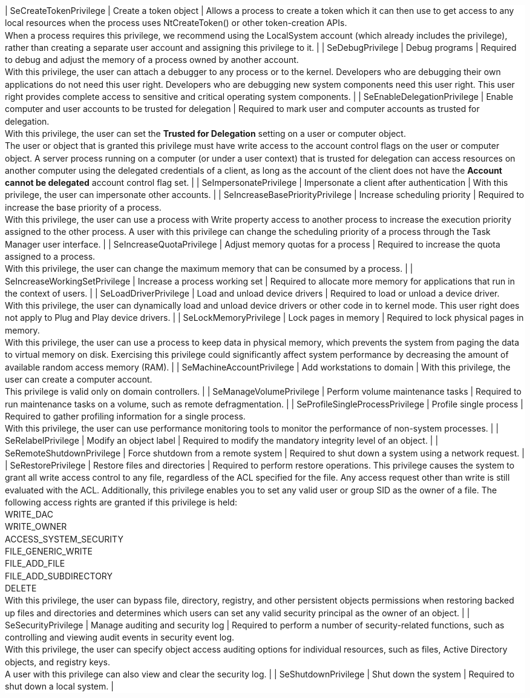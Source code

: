 | SeCreateTokenPrivilege          | Create a token object | Allows a process to create a token which it can then use to get access to any local resources when the process uses NtCreateToken() or other token-creation APIs.<br>When a process requires this privilege, we recommend using the LocalSystem account (which already includes the privilege), rather than creating a separate user account and assigning this privilege to it. |
| SeDebugPrivilege                | Debug programs  | Required to debug and adjust the memory of a process owned by another account.<br>With this privilege, the user can attach a debugger to any process or to the kernel. Developers who are debugging their own applications do not need this user right. Developers who are debugging new system components need this user right. This user right provides complete access to sensitive and critical operating system components.  |
| SeEnableDelegationPrivilege     | Enable computer and user accounts to be trusted for delegation | Required to mark user and computer accounts as trusted for delegation.<br>With this privilege, the user can set the **Trusted for Delegation** setting on a user or computer object.<br>The user or object that is granted this privilege must have write access to the account control flags on the user or computer object. A server process running on a computer (or under a user context) that is trusted for delegation can access resources on another computer using the delegated credentials of a client, as long as the account of the client does not have the **Account cannot be delegated** account control flag set.  |
| SeImpersonatePrivilege | Impersonate a client after authentication  | With this privilege, the user can impersonate other accounts.  |
| SeIncreaseBasePriorityPrivilege | Increase scheduling priority  | Required to increase the base priority of a process.<br>With this privilege, the user can use a process with Write property access to another process to increase the execution priority assigned to the other process. A user with this privilege can change the scheduling priority of a process through the Task Manager user interface.  |
| SeIncreaseQuotaPrivilege        | Adjust memory quotas for a process  | Required to increase the quota assigned to a process. <br>With this privilege, the user can change the maximum memory that can be consumed by a process.  |
| SeIncreaseWorkingSetPrivilege   | Increase a process working set  | Required to allocate more memory for applications that run in the context of users.  |
| SeLoadDriverPrivilege           | Load and unload device drivers  | Required to load or unload a device driver.<br>With this privilege, the user can dynamically load and unload device drivers or other code in to kernel mode. This user right does not apply to Plug and Play device drivers.  |
| SeLockMemoryPrivilege           | Lock pages in memory | Required to lock physical pages in memory. <br>With this privilege, the user can use a process to keep data in physical memory, which prevents the system from paging the data to virtual memory on disk. Exercising this privilege could significantly affect system performance by decreasing the amount of available random access memory (RAM).  |
| SeMachineAccountPrivilege       | Add workstations to domain  | With this privilege, the user can create a computer account.<br>This privilege is valid only on domain controllers.  |
| SeManageVolumePrivilege         | Perform volume maintenance tasks  | Required to run maintenance tasks on a volume, such as remote defragmentation.  |
| SeProfileSingleProcessPrivilege | Profile single process  | Required to gather profiling information for a single process. <br>With this privilege, the user can use performance monitoring tools to monitor the performance of non-system processes.   |
| SeRelabelPrivilege              | Modify an object label | Required to modify the mandatory integrity level of an object.  |
| SeRemoteShutdownPrivilege       | Force shutdown from a remote system | Required to shut down a system using a network request.  |
| SeRestorePrivilege              | Restore files and directories                                  | Required to perform restore operations. This privilege causes the system to grant all write access control to any file, regardless of the ACL specified for the file. Any access request other than write is still evaluated with the ACL. Additionally, this privilege enables you to set any valid user or group SID as the owner of a file. The following access rights are granted if this privilege is held:<br>WRITE\_DAC<br>WRITE\_OWNER<br>ACCESS\_SYSTEM\_SECURITY<br>FILE\_GENERIC\_WRITE<br>FILE\_ADD\_FILE<br>FILE\_ADD\_SUBDIRECTORY<br>DELETE<br>With this privilege, the user can bypass file, directory, registry, and other persistent objects permissions when restoring backed up files and directories and determines which users can set any valid security principal as the owner of an object. |
| SeSecurityPrivilege             | Manage auditing and security log                               | Required to perform a number of security-related functions, such as controlling and viewing audit events in security event log.<br>With this privilege, the user can specify object access auditing options for individual resources, such as files, Active Directory objects, and registry keys.<br>A user with this privilege can also view and clear the security log.  |
| SeShutdownPrivilege             | Shut down the system                                           | Required to shut down a local system.  |